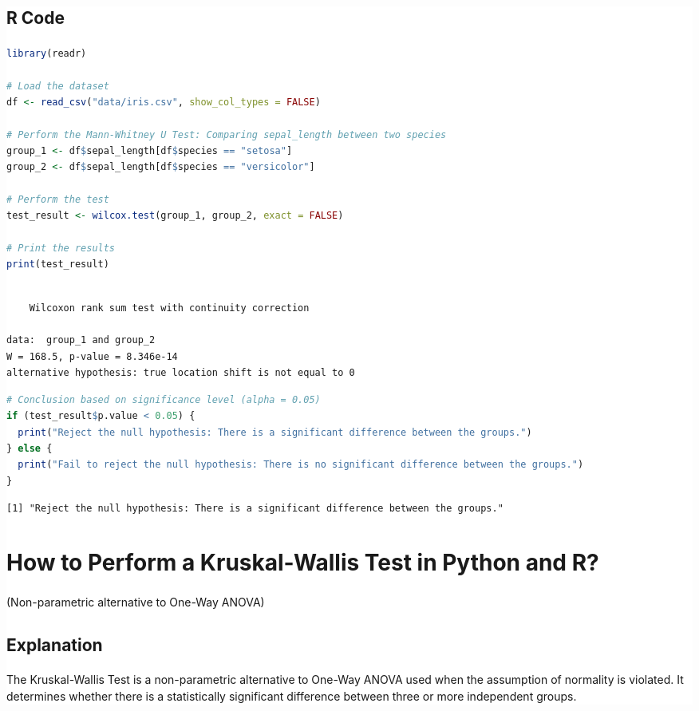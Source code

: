 
## R Code


``` r
library(readr)

# Load the dataset
df <- read_csv("data/iris.csv", show_col_types = FALSE)

# Perform the Mann-Whitney U Test: Comparing sepal_length between two species
group_1 <- df$sepal_length[df$species == "setosa"]
group_2 <- df$sepal_length[df$species == "versicolor"]

# Perform the test
test_result <- wilcox.test(group_1, group_2, exact = FALSE)

# Print the results
print(test_result)
```

```

	Wilcoxon rank sum test with continuity correction

data:  group_1 and group_2
W = 168.5, p-value = 8.346e-14
alternative hypothesis: true location shift is not equal to 0
```

``` r
# Conclusion based on significance level (alpha = 0.05)
if (test_result$p.value < 0.05) {
  print("Reject the null hypothesis: There is a significant difference between the groups.")
} else {
  print("Fail to reject the null hypothesis: There is no significant difference between the groups.")
}
```

```
[1] "Reject the null hypothesis: There is a significant difference between the groups."
```


# How to Perform a Kruskal-Wallis Test in Python and R?

(Non-parametric alternative to One-Way ANOVA)

## Explanation

The Kruskal-Wallis Test is a non-parametric alternative to One-Way ANOVA used when the assumption of normality is violated. It determines whether there is a statistically significant difference between three or more independent groups.
